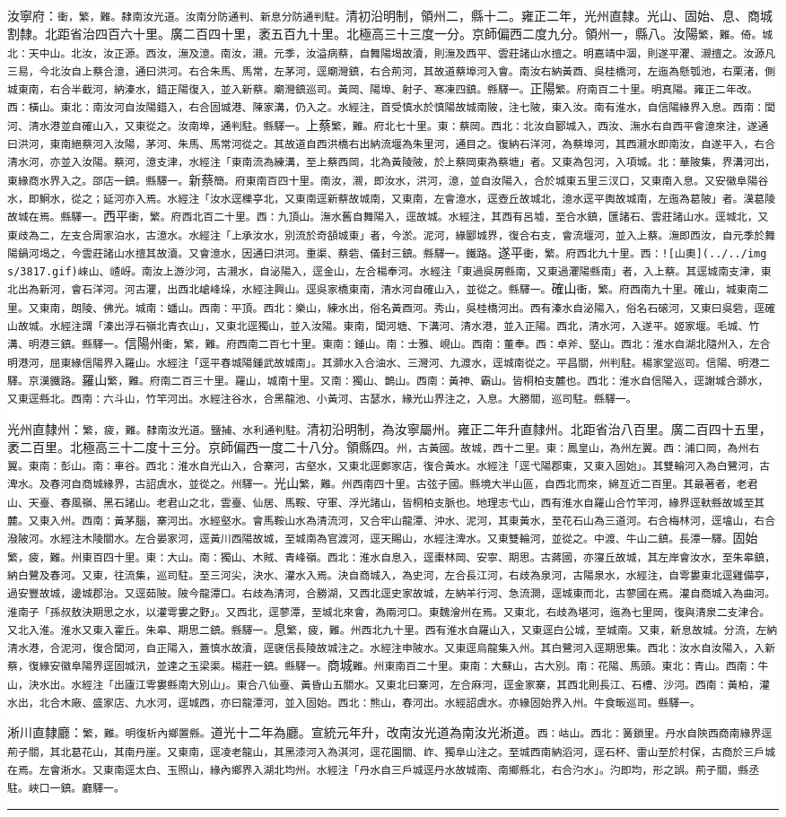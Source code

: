 汝寧府：`衝，繁，難。隸南汝光道。汝南分防通判、新息分防通判駐。`清初沿明制，領州二，縣十二。雍正二年，光州直隸。光山、固始、息、商城割隸。北距省治四百六十里。廣二百四十里，袤五百九十里。北極高三十三度一分。京師偏西二度九分。領州一，縣八。汝陽`繁，難。倚。城北：天中山。北汝，汝正源。西汝，潕及澺。南汝，瀙。元季，汝溢病蔡，自舞陽堨故瀆，則潕及西平、雲莊諸山水擅之。明嘉靖中涸，則遂平灈、瀙擅之。汝源凡三易，今北汝自上蔡合澺，通曰洪河。右合朱馬、馬常，左茅河，逕廟灣鎮，右合荊河，其故道蔡埠河入會。南汝右納黃酉、吳桂橋河，左迤為懸瓠池，右栗渚，側城東南，右合半截河，納溱水，錯正陽復入，並入新蔡。廟灣鎮巡司。黃岡、陽埠、射子、寒凍四鎮。縣驛一。`正陽`繁。府南百二十里。明真陽。雍正二年改。西：橫山。東北：南汝河自汝陽錯入，右合固城港、陳家溝，仍入之。水經注，首受慎水於慎陽故城南陂，注七陂，東入汝。南有淮水，自信陽緣界入息。西南：閭河、清水港並自確山入，又東從之。汝南埠，通判駐。縣驛一。`上蔡`繁，難。府北七十里。東：蔡岡。西北：北汝自郾城入，西汝、潕水右自西平會澺來注，遂通曰洪河，東南絕蔡河入汝陽，茅河、朱馬、馬常河從之。其故道自西洪橋右出納流堰為朱里河，通目之。復納石洋河，為蔡埠河，其西瀙水即南汝，自遂平入，右合清水河，亦並入汝陽。蔡河，澺支津，水經注「東南流為練溝，至上蔡西岡，北為黃陵陂，於上蔡岡東為蔡塘」者。又東為包河，入項城。北：華陂集，界溝河出，東緣商水界入之。邵店一鎮。縣驛一。`新蔡`簡。府東南百四十里。南汝，瀙，即汝水，洪河，澺，並自汝陽入，合於城東五里三汊口，又東南入息。又安徽阜陽谷水，即鮦水，從之；延河亦入焉。水經注「汝水逕櫟亭北，又東南逕新蔡故城南，又東南，左會澺水，逕壺丘故城北，澺水逕平輿故城南，左迤為葛陂」者。漢葛陵故城在焉。縣驛一。`西平`衝，繁。府西北百二十里。西：九頂山。潕水舊自舞陽入，逕故城。水經注，其西有呂墟，至合水鎮，匯諸石、雲莊諸山水。逕城北，又東歧為二，左支合周家泊水，古澺水。水經注「上承汝水，別流於奇頟城東」者，今淤。泥河，緣郾城界，復合右支，會流堰河，並入上蔡。潕即西汝，自元季於舞陽鍋河堨之，今雲莊諸山水擅其故瀆。又會澺水，因通曰洪河。重渠、蔡砦、儀封三鎮。縣驛一。鐵路。`遂平`衝，繁。府西北九十里。西：![山奧](../../imgs/3817.gif)崍山、嵖岈。南汝上游沙河，古瀙水，自泌陽入，逕金山，左合楊奉河。水經注「東過吳房縣南，又東過灈陽縣南」者，入上蔡。其逕城南支津，東北出為新河，會石洋河。河古灈，出西北嵢峰垛，水經注興山。逕吳家橋東南，清水河自確山入，並從之。縣驛一。`確山`衝，繁。府西南九十里。確山，城東南二里。又東南，朗陵、佛光。城南：蟠山。西南：平頂。西北：樂山，練水出，俗名黃酉河。秀山，吳桂橋河出。西有溱水自泌陽入，俗名石磙河，又東曰吳砦，逕確山故城。水經注謂「溱出浮石嶺北青衣山」，又東北逕獨山，並入汝陽。東南，閭河塘、下溝河、清水港，並入正陽。西北，清水河，入遂平。姬家堰。毛城、竹溝、明港三鎮。縣驛一。`信陽州`衝，繁，難。府西南二百七十里。東南：鍾山。南：士雅、峴山。西南：董奉。西：卓斧、堅山。西北：淮水自湖北隨州入，左合明港河，屈東緣信陽界入羅山。水經注「逕平春城陽鍾武故城南」。其溮水入合油水、三灣河、九渡水，逕城南從之。平昌關，州判駐。楊家堂巡司。信陽、明港二驛。京漢鐵路。`羅山`繁，難。府南二百三十里。羅山，城南十里。又南：獨山、鵲山。西南：黃神、霸山。皆桐柏支麓也。西北：淮水自信陽入，逕謝城合溮水，又東逕縣北。西南：六斗山，竹竿河出。水經注谷水，合黑龍池、小黃河、古瑟水，緣光山界注之，入息。大勝關，巡司駐。縣驛一。`

光州直隸州：`繁，疲，難。隸南汝光道。鹽捕、水利通判駐。`清初沿明制，為汝寧屬州。雍正二年升直隸州。北距省治八百里。廣二百四十五里，袤二百里。北極高三十二度十三分。京師偏西一度二十八分。領縣四。`州，古黃國。故城，西十二里。東：鳳皇山，為州左翼。西：浦口岡，為州右翼。東南：彭山。南：車谷。西北：淮水自光山入，合寨河，古壑水，又東北逕鄭家店，復合黃水。水經注「逕弋陽郡東，又東入固始」。其雙輪河入為白鷺河，古渒水。及春河自商城緣界，古詔虞水，並從之。州驛一。`光山`繁，難。州西南四十里。古弦子國。縣境大半山區，自西北而來，綿亙近二百里。其最著者，老君山、天臺、春風嶺、黑石諸山。老君山之北，雲臺、仙居、馬鞍、守軍、浮光諸山，皆桐柏支脈也。地理志弋山，西有淮水自羅山合竹竿河，緣界逕軑縣故城至其麓。又東入州。西南：黃茅腦，寨河出。水經壑水。會馬鞍山水為清流河，又合牢山龍潭、沖水、泥河，其東黃水，至花石山為三道河。右合梅林河，逕墖山，右合潑陂河。水經注木陵關水。左合晏家河，逕黃川西陽故城，至城南為官渡河，逕天賜山，水經注渒水。又東雙輪河，並從之。中渡、牛山二鎮。長潭一驛。`固始`繁，疲，難。州東百四十里。東：大山。南：獨山、木賊、青峰嶺。西北：淮水自息入，逕棗林岡、安寧、期思。古蔣國，亦寖丘故城，其左岸會汝水，至朱皋鎮，納白鷺及春河。又東，往流集，巡司駐。至三河尖，決水、灌水入焉。決自商城入，為史河，左合長江河，右歧為泉河，古陽泉水，水經注，自雩婁東北逕雞備亭，過安豐故城，邊城郡治。又逕茹陂。陂今龍潭口。右歧為清河，合勝湖，又西北逕史家故城，左納羊行河、急流澗，逕城東而北，古蓼國在焉。灌自商城入為曲河。淮南子「孫叔敖決期思之水，以灌雩婁之野」。又西北，逕蓼潭，至城北來會，為兩河口。東魏澮州在焉。又東北，右歧為堪河，迤為七里岡，復與清泉二支津合。又北入淮。淮水又東入霍丘。朱皋、期思二鎮。縣驛一。`息`繁，疲，難。州西北九十里。西有淮水自羅山入，又東逕白公城，至城南。又東，新息故城。分流，左納清水港，合泥河，復合閭河，自正陽入，蓋慎水故瀆，逕襃信長陵故城注之。水經注申陂水。又東逕烏龍集入州。其白鷺河入逕期思集。西北：汝水自汝陽入，入新蔡，復緣安徽阜陽界逕固城汛，並達之玉梁渠。楊莊一鎮。縣驛一。`商城`難。州東南百二十里。東南：大蘇山，古大別。南：花陽、馬頭。東北：青山。西南：牛山，決水出。水經注「出廬江雩婁縣南大別山」。東合八仙臺、黃昏山五關水。又東北曰寨河，左合麻河，逕金家寨，其西北則長江、石槽、沙河。西南：黃柏，灌水出，北合木廠、盛家店、九水河，逕城西，亦曰龍潭河，並入固始。西北：熊山，春河出。水經詔虞水。亦緣固始界入州。牛食畈巡司。縣驛一。`

淅川直隸廳：`繁，難。明復析內鄉置縣。`道光十二年為廳。宣統元年升，改南汝光道為南汝光淅道。`西：岵山。西北：簧鎖里。丹水自陝西商南緣界逕荊子關，其北葛花山，其南丹崖。又東南，逕凌老龍山，其黑漆河入為淇河，逕花園關、岞、獨阜山注之。至城西南納滔河，逕石杯、雷山至於村保，古商於三戶城在焉。左會淅水。又東南逕太白、玉照山，緣內鄉界入湖北均州。水經注「丹水自三戶城逕丹水故城南、南鄉縣北，右合汋水」。汋即均，形之誤。荊子關，縣丞駐。峽口一鎮。廳驛一。`

* * *

